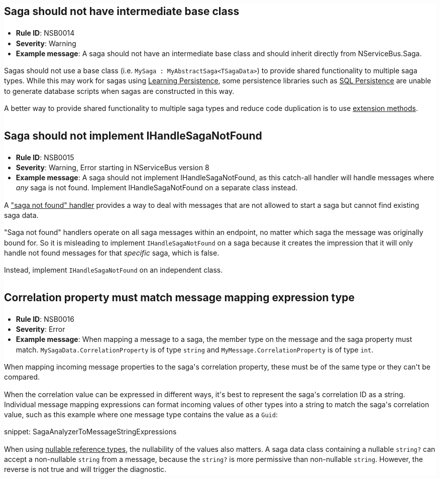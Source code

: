 ## Saga should not have intermediate base class

* **Rule ID**: NSB0014
* **Severity**: Warning
* **Example message**: A saga should not have an intermediate base class and should inherit directly from NServiceBus.Saga<TSagaData>.

Sagas should not use a base class (i.e. `MySaga : MyAbstractSaga<TSagaData>`) to provide shared functionality to multiple saga types. While this may work for sagas using [Learning Persistence](/persistence/learning/), some persistence libraries such as [SQL Persistence](/persistence/sql/) are unable to generate database scripts when sagas are constructed in this way.

A better way to provide shared functionality to multiple saga types and reduce code duplication is to use [extension methods](https://docs.microsoft.com/en-us/dotnet/csharp/programming-guide/classes-and-structs/extension-methods).

## Saga should not implement IHandleSagaNotFound

* **Rule ID**: NSB0015
* **Severity**: Warning, Error starting in NServiceBus version 8
* **Example message**: A saga should not implement IHandleSagaNotFound, as this catch-all handler will handle messages where *any* saga is not found. Implement IHandleSagaNotFound on a separate class instead.

A ["saga not found" handler](/nservicebus/sagas/saga-not-found.md) provides a way to deal with messages that are not allowed to start a saga but cannot find existing saga data.

"Saga not found" handlers operate on all saga messages within an endpoint, no matter which saga the message was originally bound for. So it is misleading to implement `IHandleSagaNotFound` on a saga because it creates the impression that it will only handle not found messages for that _specific_ saga, which is false.

Instead, implement `IHandleSagaNotFound` on an independent class.

## Correlation property must match message mapping expression type

* **Rule ID**: NSB0016
* **Severity**: Error
* **Example message**: When mapping a message to a saga, the member type on the message and the saga property must match. `MySagaData.CorrelationProperty` is of type `string` and `MyMessage.CorrelationProperty` is of type `int`.

When mapping incoming message properties to the saga's correlation property, these must be of the same type or they can't be compared.

When the correlation value can be expressed in different ways, it's best to represent the saga's correlation ID as a string. Individual message mapping expressions can format incoming values of other types into a string to match the saga's correlation value, such as this example where one message type contains the value as a `Guid`:

snippet: SagaAnalyzerToMessageStringExpressions

When using [nullable reference types](https://docs.microsoft.com/en-us/dotnet/csharp/nullable-references), the nullability of the values also matters. A saga data class containing a nullable `string?` can accept a non-nullable `string` from a message, because the `string?` is more permissive than non-nullable `string`. However, the reverse is not true and will trigger the diagnostic.
